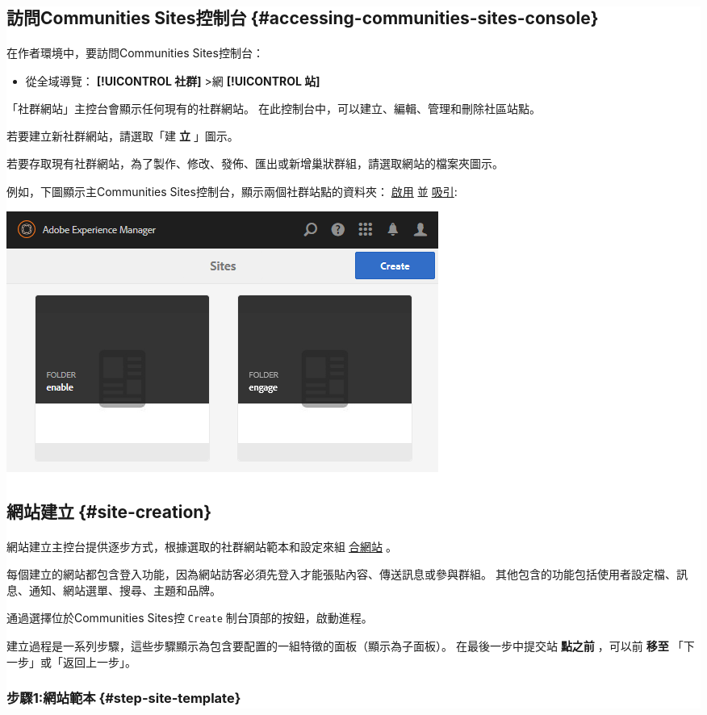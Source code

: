 ## 訪問Communities Sites控制台 {#accessing-communities-sites-console}

在作者環境中，要訪問Communities Sites控制台：

* 從全域導覽： **[!UICONTROL 社群]** >網 **[!UICONTROL 站]**

「社群網站」主控台會顯示任何現有的社群網站。 在此控制台中，可以建立、編輯、管理和刪除社區站點。

若要建立新社群網站，請選取「建 **立** 」圖示。

若要存取現有社群網站，為了製作、修改、發佈、匯出或新增巢狀群組，請選取網站的檔案夾圖示。

例如，下圖顯示主Communities Sites控制台，顯示兩個社群站點的資料夾： [啟用](/help/communities/getting-started-enablement.md) 並 [吸引](/help/communities/getting-started.md):

![site-console](assets/site-console.png)

## 網站建立 {#site-creation}

網站建立主控台提供逐步方式，根據選取的社群網站範本和設定來組 [合網站](/help/communities/sites.md) 。

每個建立的網站都包含登入功能，因為網站訪客必須先登入才能張貼內容、傳送訊息或參與群組。 其他包含的功能包括使用者設定檔、訊息、通知、網站選單、搜尋、主題和品牌。

通過選擇位於Communities Sites控 `Create` 制台頂部的按鈕，啟動進程。

建立過程是一系列步驟，這些步驟顯示為包含要配置的一組特徵的面板（顯示為子面板）。 在最後一步中提交站 **點之前** ，可以前 **移至** 「下一步」或「返回上一步」。

### 步驟1:網站範本 {#step-site-template}
